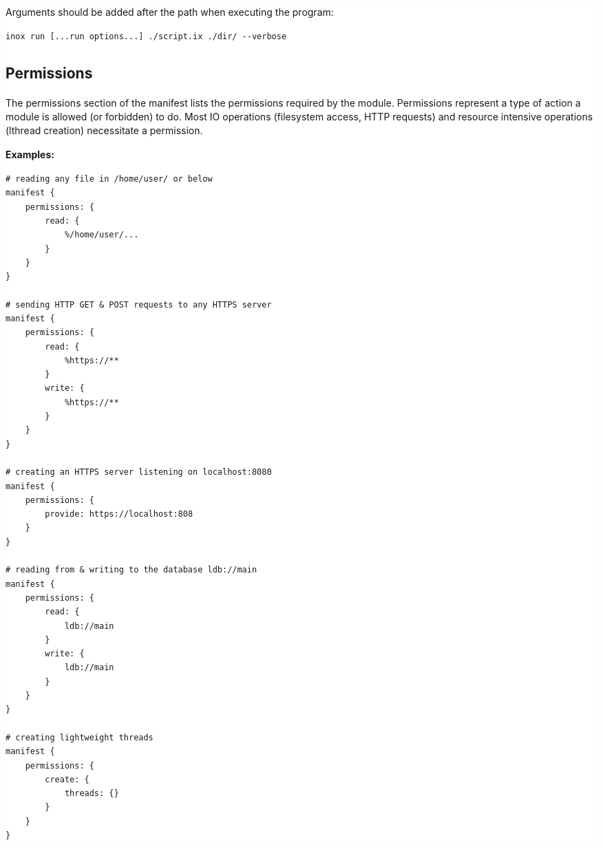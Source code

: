 Arguments should be added after the path when executing the program:

```
inox run [...run options...] ./script.ix ./dir/ --verbose
```

## Permissions

The permissions section of the manifest lists the permissions required by the
module. Permissions represent a type of action a module is allowed (or
forbidden) to do. Most IO operations (filesystem access, HTTP requests) and
resource intensive operations (lthread creation) necessitate a permission.

**Examples:**

```
# reading any file in /home/user/ or below
manifest {
    permissions: {
        read: {
            %/home/user/...
        }
    }
}

# sending HTTP GET & POST requests to any HTTPS server
manifest {
    permissions: {
        read: {
            %https://**
        }
        write: {
            %https://**
        }
    }
}

# creating an HTTPS server listening on localhost:8080
manifest {
    permissions: {
        provide: https://localhost:808
    }
}

# reading from & writing to the database ldb://main
manifest {
    permissions: {
        read: {
            ldb://main
        }
        write: {
            ldb://main
        }
    }
}

# creating lightweight threads
manifest {
    permissions: {
        create: {
            threads: {}
        }
    }
}
```

